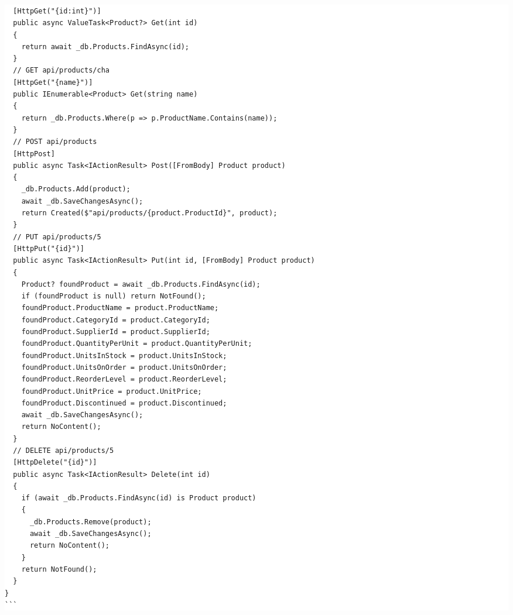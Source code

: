       [HttpGet("{id:int}")]
      public async ValueTask<Product?> Get(int id)
      {
        return await _db.Products.FindAsync(id);
      }
      // GET api/products/cha
      [HttpGet("{name}")]
      public IEnumerable<Product> Get(string name)
      {
        return _db.Products.Where(p => p.ProductName.Contains(name));
      }
      // POST api/products
      [HttpPost]
      public async Task<IActionResult> Post([FromBody] Product product)
      {
        _db.Products.Add(product);
        await _db.SaveChangesAsync();
        return Created($"api/products/{product.ProductId}", product);
      }
      // PUT api/products/5
      [HttpPut("{id}")]
      public async Task<IActionResult> Put(int id, [FromBody] Product product)
      {
        Product? foundProduct = await _db.Products.FindAsync(id);
        if (foundProduct is null) return NotFound();
        foundProduct.ProductName = product.ProductName;
        foundProduct.CategoryId = product.CategoryId;
        foundProduct.SupplierId = product.SupplierId;
        foundProduct.QuantityPerUnit = product.QuantityPerUnit;
        foundProduct.UnitsInStock = product.UnitsInStock;
        foundProduct.UnitsOnOrder = product.UnitsOnOrder;
        foundProduct.ReorderLevel = product.ReorderLevel;
        foundProduct.UnitPrice = product.UnitPrice;
        foundProduct.Discontinued = product.Discontinued;
        await _db.SaveChangesAsync();
        return NoContent();
      }
      // DELETE api/products/5
      [HttpDelete("{id}")]
      public async Task<IActionResult> Delete(int id)
      {
        if (await _db.Products.FindAsync(id) is Product product)
        {
          _db.Products.Remove(product);
          await _db.SaveChangesAsync();
          return NoContent();
        }
        return NotFound();
      }
    } 
    ```
